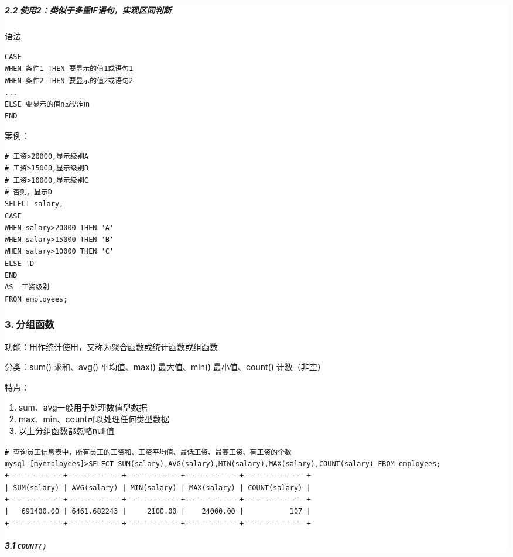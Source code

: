 ##### 2.2 使用2：类似于多重IF语句，实现区间判断

语法

```mysql
CASE 
WHEN 条件1 THEN 要显示的值1或语句1
WHEN 条件2 THEN 要显示的值2或语句2
...
ELSE 要显示的值n或语句n
END
```

案例：

```mysql
# 工资>20000,显示级别A
# 工资>15000,显示级别B
# 工资>10000,显示级别C
# 否则，显示D
SELECT salary,
CASE 
WHEN salary>20000 THEN 'A'
WHEN salary>15000 THEN 'B'
WHEN salary>10000 THEN 'C'
ELSE 'D'
END
AS  工资级别
FROM employees;  
```

### 3. 分组函数

功能：用作统计使用，又称为聚合函数或统计函数或组函数

分类：sum() 求和、avg() 平均值、max() 最大值、min() 最小值、count() 计数（非空）

特点：

1. sum、avg一般用于处理数值型数据
2. max、min、count可以处理任何类型数据
3. 以上分组函数都忽略null值

```mysql
# 查询员工信息表中，所有员工的工资和、工资平均值、最低工资、最高工资、有工资的个数
mysql [myemployees]>SELECT SUM(salary),AVG(salary),MIN(salary),MAX(salary),COUNT(salary) FROM employees;
+-------------+-------------+-------------+-------------+---------------+
| SUM(salary) | AVG(salary) | MIN(salary) | MAX(salary) | COUNT(salary) |
+-------------+-------------+-------------+-------------+---------------+
|   691400.00 | 6461.682243 |     2100.00 |    24000.00 |           107 |
+-------------+-------------+-------------+-------------+---------------+
```

##### 3.1 `COUNT()`
